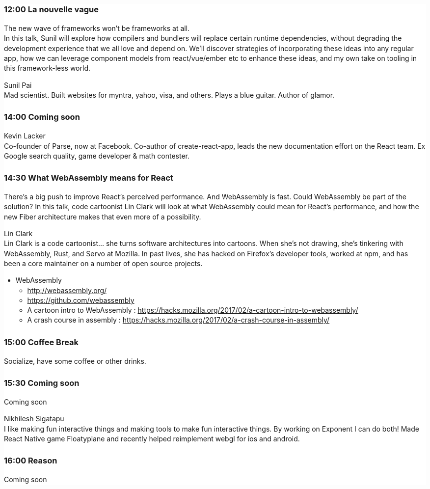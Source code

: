 ### 12:00 La nouvelle vague  
  
The new wave of frameworks won’t be frameworks at all.  
In this talk, Sunil will explore how compilers and bundlers will replace certain runtime dependencies, without degrading the development experience that we all love and depend on. We’ll discover strategies of incorporating these ideas into any regular app, how we can leverage component models from react/vue/ember etc to enhance these ideas, and my own take on tooling in this framework-less world.  
  
Sunil Pai  
Mad scientist. Built websites for myntra, yahoo, visa, and others. Plays a blue guitar. Author of glamor.  
  
### 14:00 Coming soon  
  
Kevin Lacker  
Co-founder of Parse, now at Facebook. Co-author of create-react-app, leads the new documentation effort on the React team. Ex Google search quality, game developer & math contester.  
  
### 14:30 What WebAssembly means for React  
  
There’s a big push to improve React’s perceived performance. And WebAssembly is fast. Could WebAssembly be part of the solution? In this talk, code cartoonist Lin Clark will look at what WebAssembly could mean for React’s performance, and how the new Fiber architecture makes that even more of a possibility.  
  
Lin Clark  
Lin Clark is a code cartoonist… she turns software architectures into cartoons. When she’s not drawing, she’s tinkering with WebAssembly, Rust, and Servo at Mozilla. In past lives, she has hacked on Firefox’s developer tools, worked at npm, and has been a core maintainer on a number of open source projects.  
  
- WebAssembly  
  * http://webassembly.org/   
  * https://github.com/webassembly   
  * A cartoon intro to WebAssembly : https://hacks.mozilla.org/2017/02/a-cartoon-intro-to-webassembly/   
  * A crash course in assembly : https://hacks.mozilla.org/2017/02/a-crash-course-in-assembly/   

### 15:00 Coffee Break  
  
Socialize, have some coffee or other drinks.  
  
### 15:30 Coming soon  
  
Coming soon  
  
Nikhilesh Sigatapu  
I like making fun interactive things and making tools to make fun interactive things. By working on Exponent I can do both! Made React Native game Floatyplane and recently helped reimplement webgl for ios and android.  

### 16:00 Reason  
Coming soon  
  